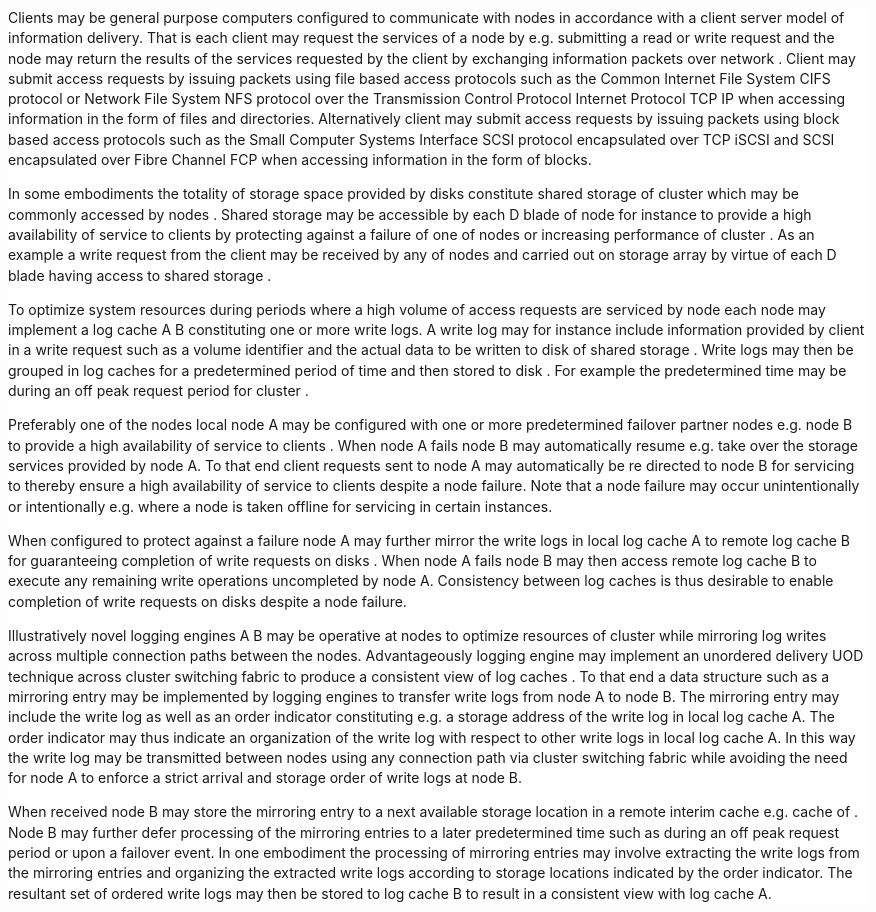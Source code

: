 Clients may be general purpose computers configured to communicate with nodes in accordance with a client server model of information delivery. That is each client may request the services of a node by e.g. submitting a read or write request and the node may return the results of the services requested by the client by exchanging information packets over network . Client may submit access requests by issuing packets using file based access protocols such as the Common Internet File System CIFS protocol or Network File System NFS protocol over the Transmission Control Protocol Internet Protocol TCP IP when accessing information in the form of files and directories. Alternatively client may submit access requests by issuing packets using block based access protocols such as the Small Computer Systems Interface SCSI protocol encapsulated over TCP iSCSI and SCSI encapsulated over Fibre Channel FCP when accessing information in the form of blocks.

In some embodiments the totality of storage space provided by disks constitute shared storage of cluster which may be commonly accessed by nodes . Shared storage may be accessible by each D blade of node for instance to provide a high availability of service to clients by protecting against a failure of one of nodes or increasing performance of cluster . As an example a write request from the client may be received by any of nodes and carried out on storage array by virtue of each D blade having access to shared storage .

To optimize system resources during periods where a high volume of access requests are serviced by node each node may implement a log cache A B constituting one or more write logs. A write log may for instance include information provided by client in a write request such as a volume identifier and the actual data to be written to disk of shared storage . Write logs may then be grouped in log caches for a predetermined period of time and then stored to disk . For example the predetermined time may be during an off peak request period for cluster .

Preferably one of the nodes local node A may be configured with one or more predetermined failover partner nodes e.g. node B to provide a high availability of service to clients . When node A fails node B may automatically resume e.g. take over the storage services provided by node A. To that end client requests sent to node A may automatically be re directed to node B for servicing to thereby ensure a high availability of service to clients despite a node failure. Note that a node failure may occur unintentionally or intentionally e.g. where a node is taken offline for servicing in certain instances.

When configured to protect against a failure node A may further mirror the write logs in local log cache A to remote log cache B for guaranteeing completion of write requests on disks . When node A fails node B may then access remote log cache B to execute any remaining write operations uncompleted by node A. Consistency between log caches is thus desirable to enable completion of write requests on disks despite a node failure.

Illustratively novel logging engines A B may be operative at nodes to optimize resources of cluster while mirroring log writes across multiple connection paths between the nodes. Advantageously logging engine may implement an unordered delivery UOD technique across cluster switching fabric to produce a consistent view of log caches . To that end a data structure such as a mirroring entry may be implemented by logging engines to transfer write logs from node A to node B. The mirroring entry may include the write log as well as an order indicator constituting e.g. a storage address of the write log in local log cache A. The order indicator may thus indicate an organization of the write log with respect to other write logs in local log cache A. In this way the write log may be transmitted between nodes using any connection path via cluster switching fabric while avoiding the need for node A to enforce a strict arrival and storage order of write logs at node B.

When received node B may store the mirroring entry to a next available storage location in a remote interim cache e.g. cache of . Node B may further defer processing of the mirroring entries to a later predetermined time such as during an off peak request period or upon a failover event. In one embodiment the processing of mirroring entries may involve extracting the write logs from the mirroring entries and organizing the extracted write logs according to storage locations indicated by the order indicator. The resultant set of ordered write logs may then be stored to log cache B to result in a consistent view with log cache A.
